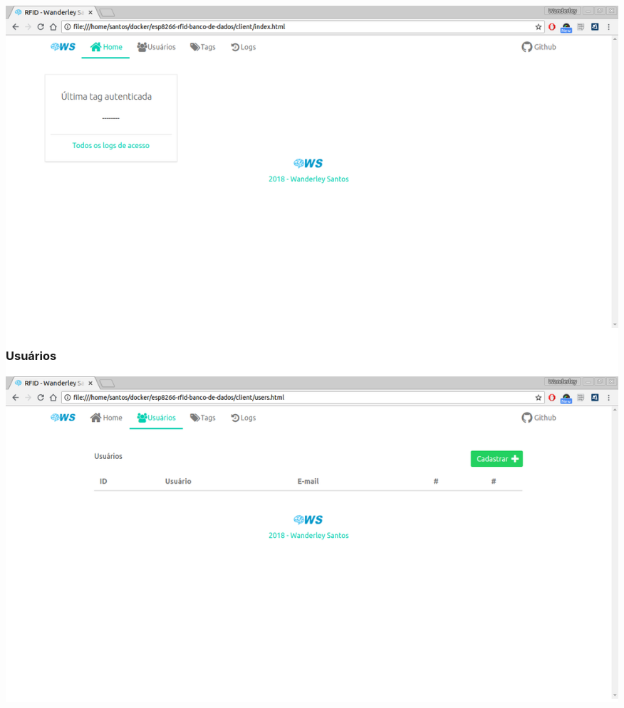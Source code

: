 ![img](https://raw.githubusercontent.com/wysantos/esp8266-rfid-banco-de-dados/master/files/images/prints/rfid-home.png)

### Usuários

![img](https://raw.githubusercontent.com/wysantos/esp8266-rfid-banco-de-dados/master/files/images/prints/rfid-users.png)
